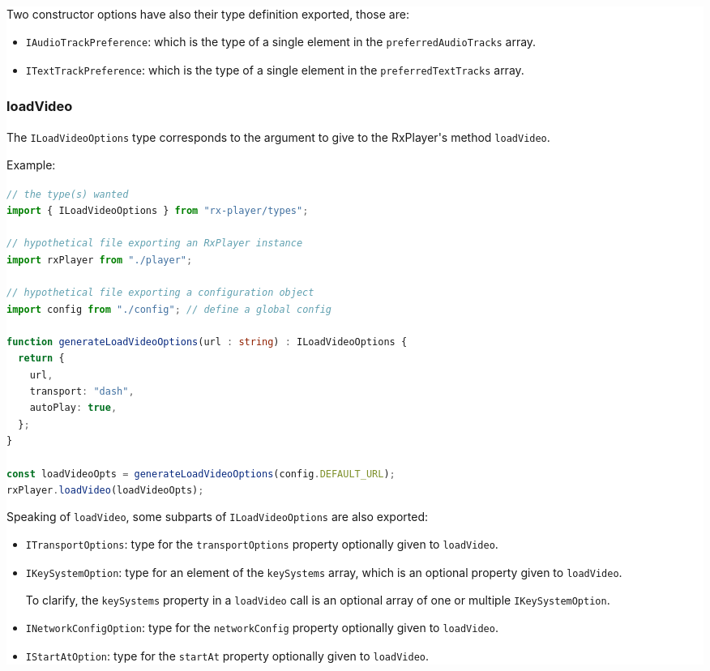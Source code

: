 Two constructor options have also their type definition exported, those are:

  - `IAudioTrackPreference`: which is the type of a single element in the
    `preferredAudioTracks` array.

  - `ITextTrackPreference`: which is the type of a single element in the
    `preferredTextTracks` array.


### loadVideo ##################################################################

The ``ILoadVideoOptions`` type corresponds to the argument to give to the
RxPlayer's method ``loadVideo``.

Example:

```ts
// the type(s) wanted
import { ILoadVideoOptions } from "rx-player/types";

// hypothetical file exporting an RxPlayer instance
import rxPlayer from "./player";

// hypothetical file exporting a configuration object
import config from "./config"; // define a global config

function generateLoadVideoOptions(url : string) : ILoadVideoOptions {
  return {
    url,
    transport: "dash",
    autoPlay: true,
  };
}

const loadVideoOpts = generateLoadVideoOptions(config.DEFAULT_URL);
rxPlayer.loadVideo(loadVideoOpts);
```

Speaking of ``loadVideo``, some subparts of ``ILoadVideoOptions`` are also
exported:

  - ``ITransportOptions``: type for the ``transportOptions`` property
    optionally given to ``loadVideo``.

  - ``IKeySystemOption``: type for an element of the ``keySystems`` array,
    which is an optional property given to ``loadVideo``.

    To clarify, the ``keySystems`` property in a ``loadVideo`` call is an
    optional array of one or multiple ``IKeySystemOption``.

  - ``INetworkConfigOption``: type for the ``networkConfig`` property
    optionally given to ``loadVideo``.

  - ``IStartAtOption``: type for the ``startAt`` property optionally given to
    ``loadVideo``.
